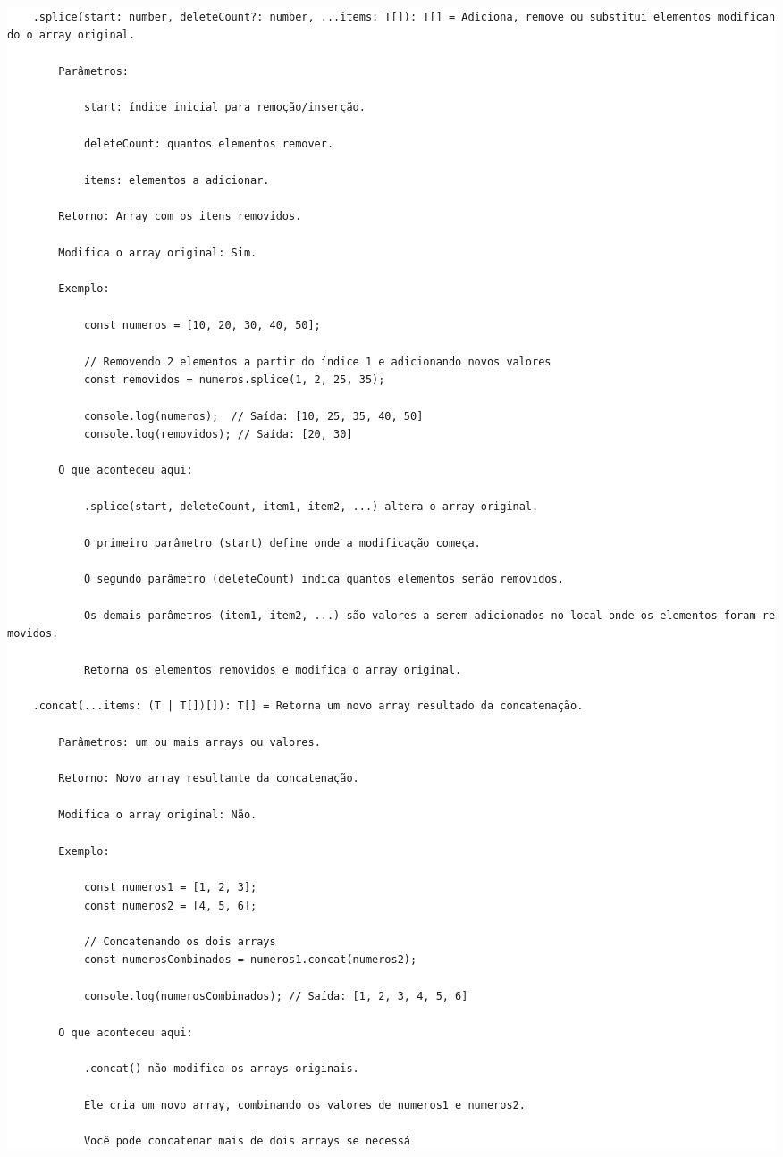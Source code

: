 
        .splice(start: number, deleteCount?: number, ...items: T[]): T[] = Adiciona, remove ou substitui elementos modificando o array original.

            Parâmetros:

                start: índice inicial para remoção/inserção.

                deleteCount: quantos elementos remover.

                items: elementos a adicionar.

            Retorno: Array com os itens removidos.

            Modifica o array original: Sim.

            Exemplo:

                const numeros = [10, 20, 30, 40, 50];

                // Removendo 2 elementos a partir do índice 1 e adicionando novos valores
                const removidos = numeros.splice(1, 2, 25, 35);

                console.log(numeros);  // Saída: [10, 25, 35, 40, 50]
                console.log(removidos); // Saída: [20, 30]

            O que aconteceu aqui:

                .splice(start, deleteCount, item1, item2, ...) altera o array original.

                O primeiro parâmetro (start) define onde a modificação começa.

                O segundo parâmetro (deleteCount) indica quantos elementos serão removidos.

                Os demais parâmetros (item1, item2, ...) são valores a serem adicionados no local onde os elementos foram removidos.

                Retorna os elementos removidos e modifica o array original.

        .concat(...items: (T | T[])[]): T[] = Retorna um novo array resultado da concatenação.

            Parâmetros: um ou mais arrays ou valores.

            Retorno: Novo array resultante da concatenação.

            Modifica o array original: Não.

            Exemplo:

                const numeros1 = [1, 2, 3];
                const numeros2 = [4, 5, 6];

                // Concatenando os dois arrays
                const numerosCombinados = numeros1.concat(numeros2);

                console.log(numerosCombinados); // Saída: [1, 2, 3, 4, 5, 6]

            O que aconteceu aqui:

                .concat() não modifica os arrays originais.

                Ele cria um novo array, combinando os valores de numeros1 e numeros2.

                Você pode concatenar mais de dois arrays se necessá
